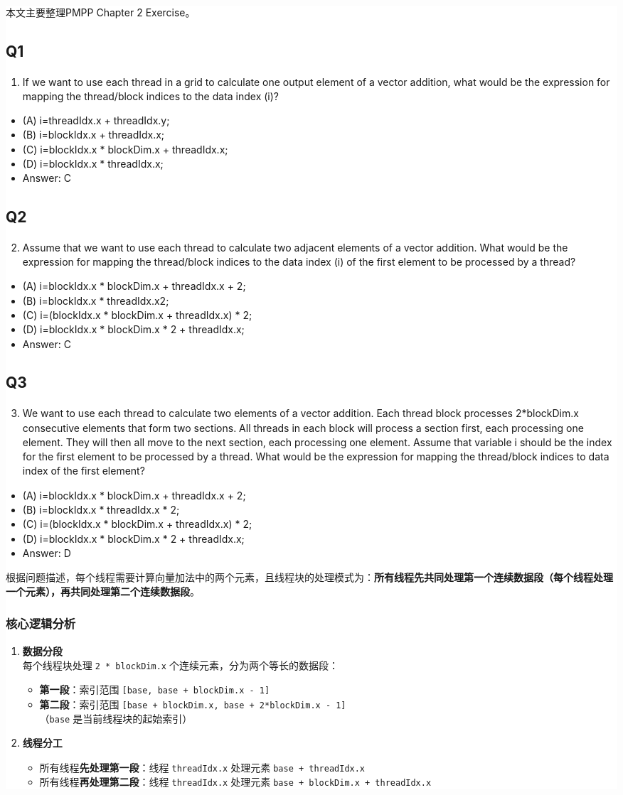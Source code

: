 本文主要整理PMPP Chapter 2 Exercise。


## Q1

1. If we want to use each thread in a grid to calculate one output element of a
 vector addition, what would be the expression for mapping the thread/block
 indices to the data index (i)?
 - (A) i=threadIdx.x + threadIdx.y;
 - (B) i=blockIdx.x + threadIdx.x;
 - (C) i=blockIdx.x * blockDim.x + threadIdx.x;
 - (D) i=blockIdx.x * threadIdx.x;
 - Answer: C

## Q2

2. Assume that we want to use each thread to calculate two adjacent elements of
 a vector addition. What would be the expression for mapping the thread/block
 indices to the data index (i) of the first element to be processed by a thread?
 - (A) i=blockIdx.x * blockDim.x + threadIdx.x + 2;
 - (B) i=blockIdx.x * threadIdx.x2;
 - (C) i=(blockIdx.x * blockDim.x + threadIdx.x) * 2;
 - (D) i=blockIdx.x * blockDim.x * 2 + threadIdx.x;
 - Answer: C

## Q3 

3. We want to use each thread to calculate two elements of a vector addition. Each thread block processes 2*blockDim.x consecutive elements that form
 two sections. All threads in each block will process a section first, each processing one element. They will then all move to the next section, each processing one element. Assume that variable i should be the index for the first element to be processed by a thread. What would be the expression for
 mapping the thread/block indices to data index of the first element?
 - (A) i=blockIdx.x * blockDim.x + threadIdx.x + 2;
 - (B) i=blockIdx.x * threadIdx.x * 2;
 - (C) i=(blockIdx.x * blockDim.x + threadIdx.x) * 2;
 - (D) i=blockIdx.x * blockDim.x * 2 + threadIdx.x;
 - Answer: D

 根据问题描述，每个线程需要计算向量加法中的两个元素，且线程块的处理模式为：**所有线程先共同处理第一个连续数据段（每个线程处理一个元素），再共同处理第二个连续数据段**。

### **核心逻辑分析**
1. **数据分段**  
   每个线程块处理 `2 * blockDim.x` 个连续元素，分为两个等长的数据段：  
   - **第一段**：索引范围 `[base, base + blockDim.x - 1]`  
   - **第二段**：索引范围 `[base + blockDim.x, base + 2*blockDim.x - 1]`  
   （`base` 是当前线程块的起始索引）

2. **线程分工**  
   - 所有线程**先处理第一段**：线程 `threadIdx.x` 处理元素 `base + threadIdx.x`  
   - 所有线程**再处理第二段**：线程 `threadIdx.x` 处理元素 `base + blockDim.x + threadIdx.x`
